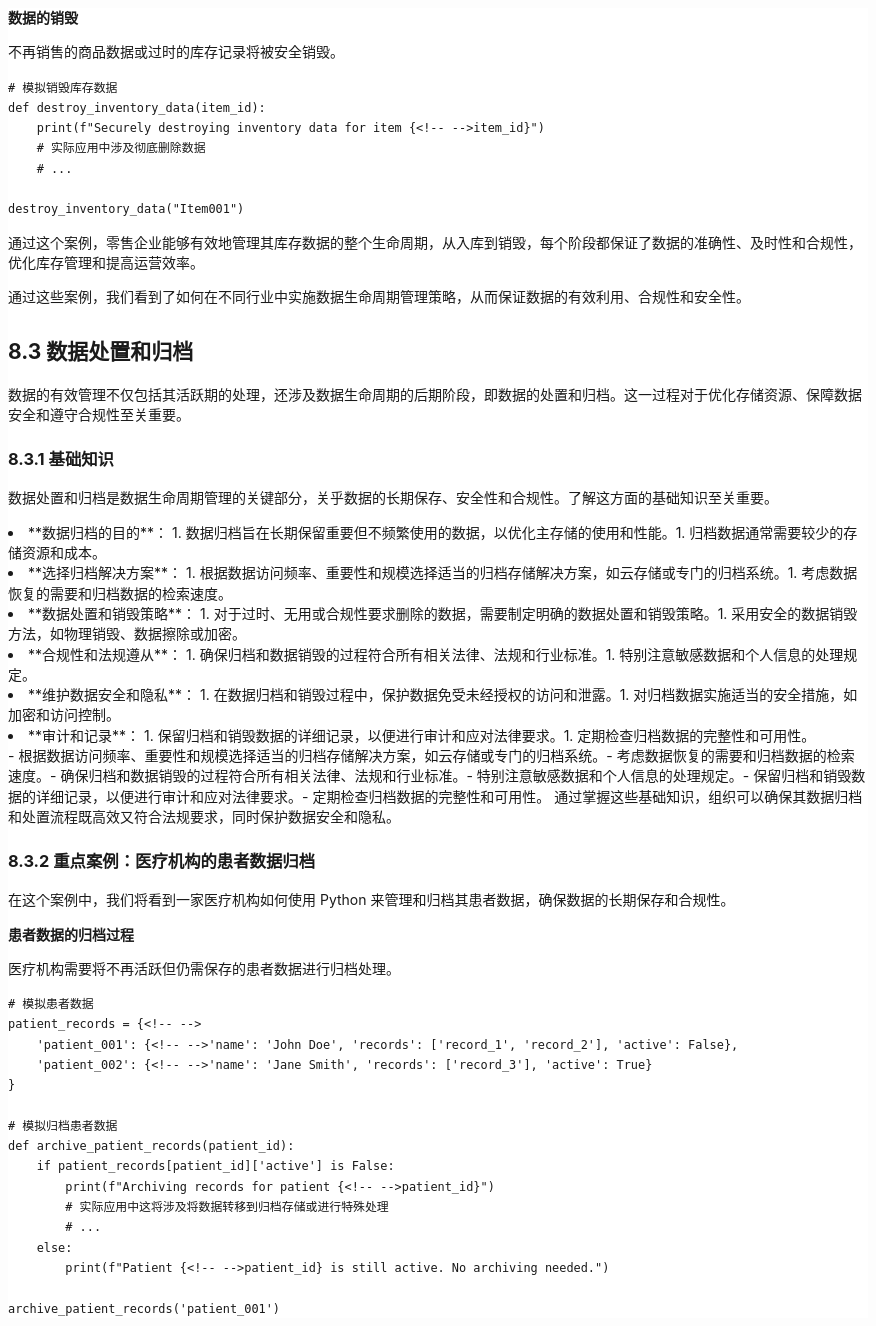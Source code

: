 **数据的销毁**

不再销售的商品数据或过时的库存记录将被安全销毁。

```
# 模拟销毁库存数据
def destroy_inventory_data(item_id):
    print(f"Securely destroying inventory data for item {<!-- -->item_id}")
    # 实际应用中涉及彻底删除数据
    # ...

destroy_inventory_data("Item001")

```

通过这个案例，零售企业能够有效地管理其库存数据的整个生命周期，从入库到销毁，每个阶段都保证了数据的准确性、及时性和合规性，优化库存管理和提高运营效率。

通过这些案例，我们看到了如何在不同行业中实施数据生命周期管理策略，从而保证数据的有效利用、合规性和安全性。

## 8.3 数据处置和归档

数据的有效管理不仅包括其活跃期的处理，还涉及数据生命周期的后期阶段，即数据的处置和归档。这一过程对于优化存储资源、保障数据安全和遵守合规性至关重要。

### 8.3.1 基础知识

数据处置和归档是数据生命周期管理的关键部分，关乎数据的长期保存、安全性和合规性。了解这方面的基础知识至关重要。
<li> **数据归档的目的**： 
  1. 数据归档旨在长期保留重要但不频繁使用的数据，以优化主存储的使用和性能。1. 归档数据通常需要较少的存储资源和成本。 </li><li> **选择归档解决方案**： 
  1. 根据数据访问频率、重要性和规模选择适当的归档存储解决方案，如云存储或专门的归档系统。1. 考虑数据恢复的需要和归档数据的检索速度。 </li><li> **数据处置和销毁策略**： 
  1. 对于过时、无用或合规性要求删除的数据，需要制定明确的数据处置和销毁策略。1. 采用安全的数据销毁方法，如物理销毁、数据擦除或加密。 </li><li> **合规性和法规遵从**： 
  1. 确保归档和数据销毁的过程符合所有相关法律、法规和行业标准。1. 特别注意敏感数据和个人信息的处理规定。 </li><li> **维护数据安全和隐私**： 
  1. 在数据归档和销毁过程中，保护数据免受未经授权的访问和泄露。1. 对归档数据实施适当的安全措施，如加密和访问控制。 </li><li> **审计和记录**： 
  1. 保留归档和销毁数据的详细记录，以便进行审计和应对法律要求。1. 定期检查归档数据的完整性和可用性。 </li>- 根据数据访问频率、重要性和规模选择适当的归档存储解决方案，如云存储或专门的归档系统。- 考虑数据恢复的需要和归档数据的检索速度。- 确保归档和数据销毁的过程符合所有相关法律、法规和行业标准。- 特别注意敏感数据和个人信息的处理规定。- 保留归档和销毁数据的详细记录，以便进行审计和应对法律要求。- 定期检查归档数据的完整性和可用性。
通过掌握这些基础知识，组织可以确保其数据归档和处置流程既高效又符合法规要求，同时保护数据安全和隐私。

### 8.3.2 重点案例：医疗机构的患者数据归档

在这个案例中，我们将看到一家医疗机构如何使用 Python 来管理和归档其患者数据，确保数据的长期保存和合规性。

**患者数据的归档过程**

医疗机构需要将不再活跃但仍需保存的患者数据进行归档处理。

```
# 模拟患者数据
patient_records = {<!-- -->
    'patient_001': {<!-- -->'name': 'John Doe', 'records': ['record_1', 'record_2'], 'active': False},
    'patient_002': {<!-- -->'name': 'Jane Smith', 'records': ['record_3'], 'active': True}
}

# 模拟归档患者数据
def archive_patient_records(patient_id):
    if patient_records[patient_id]['active'] is False:
        print(f"Archiving records for patient {<!-- -->patient_id}")
        # 实际应用中这将涉及将数据转移到归档存储或进行特殊处理
        # ...
    else:
        print(f"Patient {<!-- -->patient_id} is still active. No archiving needed.")

archive_patient_records('patient_001')

```
